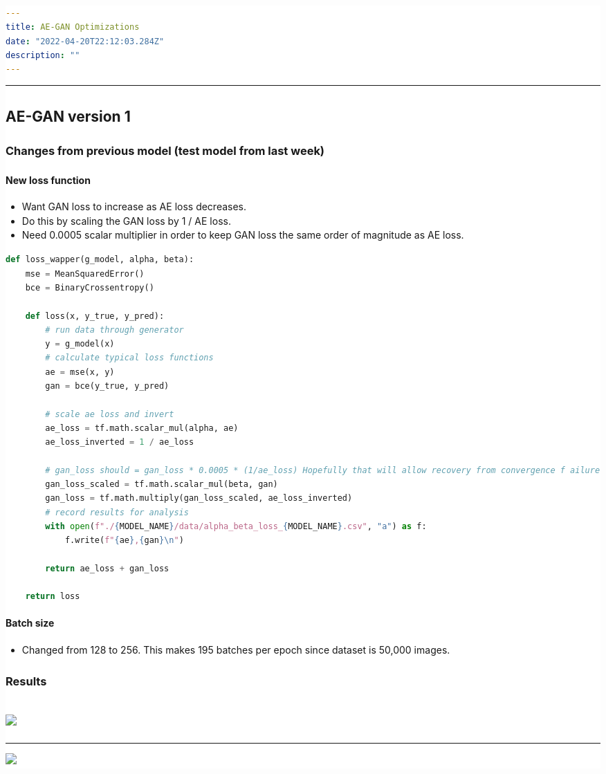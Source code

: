 ```yaml
---
title: AE-GAN Optimizations
date: "2022-04-20T22:12:03.284Z"
description: ""
---
```

---

## AE-GAN version 1
### Changes from previous model (test model from last week)
#### New loss function
- Want GAN loss to increase as AE loss decreases.
- Do this by scaling the GAN loss by 1 / AE loss.
- Need 0.0005 scalar multiplier in order to keep GAN loss the same order of magnitude as AE loss.

```python
def loss_wapper(g_model, alpha, beta):
    mse = MeanSquaredError()
    bce = BinaryCrossentropy()

    def loss(x, y_true, y_pred):
        # run data through generator
        y = g_model(x)
        # calculate typical loss functions
        ae = mse(x, y)
        gan = bce(y_true, y_pred)

        # scale ae loss and invert
        ae_loss = tf.math.scalar_mul(alpha, ae)
        ae_loss_inverted = 1 / ae_loss

        # gan_loss should = gan_loss * 0.0005 * (1/ae_loss) Hopefully that will allow recovery from convergence f ailure
        gan_loss_scaled = tf.math.scalar_mul(beta, gan)
        gan_loss = tf.math.multiply(gan_loss_scaled, ae_loss_inverted)
        # record results for analysis
        with open(f"./{MODEL_NAME}/data/alpha_beta_loss_{MODEL_NAME}.csv", "a") as f:
            f.write(f"{ae},{gan}\n")

        return ae_loss + gan_loss

    return loss
```
#### Batch size
- Changed from 128 to 256. This makes 195 batches per epoch since dataset is 50,000 images.

### Results
![](./aegan_inverse_1_in_out.svg)
---
---
![](./aegan_inverse1_training.gif)
